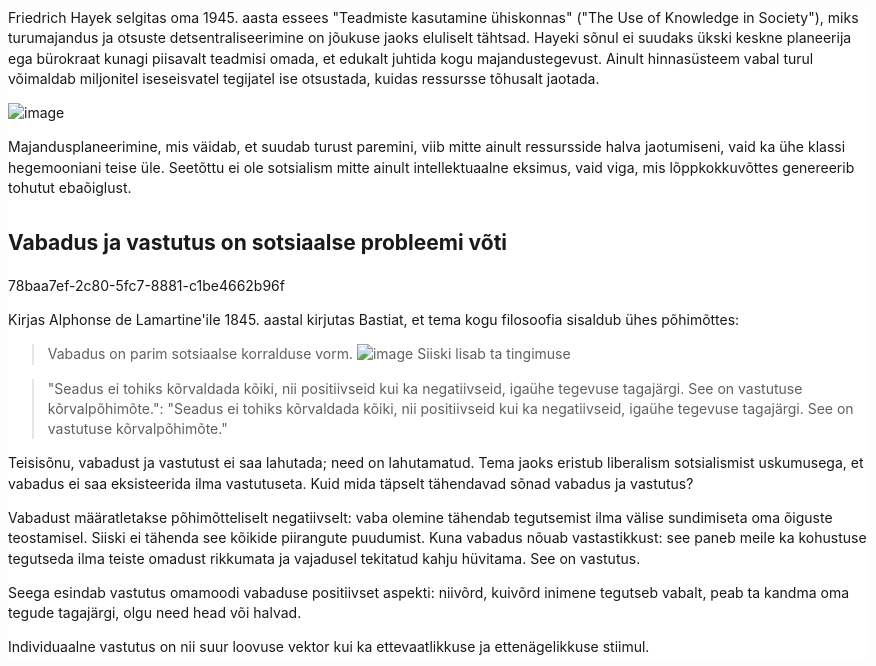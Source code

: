 Friedrich Hayek selgitas oma 1945. aasta essees "Teadmiste kasutamine ühiskonnas" ("The Use of Knowledge in Society"), miks turumajandus ja otsuste detsentraliseerimine on jõukuse jaoks eluliselt tähtsad. Hayeki sõnul ei suudaks ükski keskne planeerija ega bürokraat kunagi piisavalt teadmisi omada, et edukalt juhtida kogu majandustegevust. Ainult hinnasüsteem vabal turul võimaldab miljonitel iseseisvatel tegijatel ise otsustada, kuidas ressursse tõhusalt jaotada.

![image](assets/image/13/IMG05.webp)

Majandusplaneerimine, mis väidab, et suudab turust paremini, viib mitte ainult ressursside halva jaotumiseni, vaid ka ühe klassi hegemooniani teise üle. Seetõttu ei ole sotsialism mitte ainult intellektuaalne eksimus, vaid viga, mis lõppkokkuvõttes genereerib tohutut ebaõiglust.

## Vabadus ja vastutus on sotsiaalse probleemi võti

<chapterId>78baa7ef-2c80-5fc7-8881-c1be4662b96f</chapterId>

Kirjas Alphonse de Lamartine'ile 1845. aastal kirjutas Bastiat, et tema kogu filosoofia sisaldub ühes põhimõttes:

> Vabadus on parim sotsiaalse korralduse vorm.
![image](assets/image/14/IMG1.webp)
Siiski lisab ta tingimuse

> "Seadus ei tohiks kõrvaldada kõiki, nii positiivseid kui ka negatiivseid, igaühe tegevuse tagajärgi. See on vastutuse kõrvalpõhimõte.": "Seadus ei tohiks kõrvaldada kõiki, nii positiivseid kui ka negatiivseid, igaühe tegevuse tagajärgi. See on vastutuse kõrvalpõhimõte."

Teisisõnu, vabadust ja vastutust ei saa lahutada; need on lahutamatud. Tema jaoks eristub liberalism sotsialismist uskumusega, et vabadus ei saa eksisteerida ilma vastutuseta. Kuid mida täpselt tähendavad sõnad vabadus ja vastutus?

Vabadust määratletakse põhimõtteliselt negatiivselt: vaba olemine tähendab tegutsemist ilma välise sundimiseta oma õiguste teostamisel. Siiski ei tähenda see kõikide piirangute puudumist. Kuna vabadus nõuab vastastikkust: see paneb meile ka kohustuse tegutseda ilma teiste omadust rikkumata ja vajadusel tekitatud kahju hüvitama. See on vastutus.

Seega esindab vastutus omamoodi vabaduse positiivset aspekti: niivõrd, kuivõrd inimene tegutseb vabalt, peab ta kandma oma tegude tagajärgi, olgu need head või halvad.

Individuaalne vastutus on nii suur loovuse vektor kui ka ettevaatlikkuse ja ettenägelikkuse stiimul.
